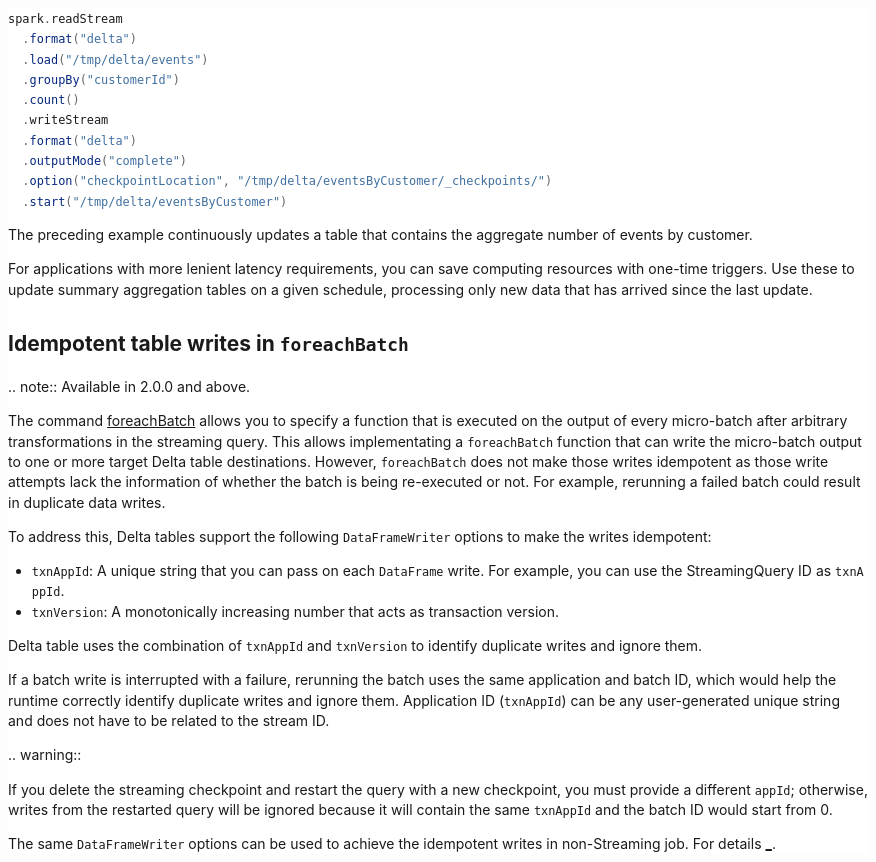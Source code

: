  ```scala
  spark.readStream
    .format("delta")
    .load("/tmp/delta/events")
    .groupBy("customerId")
    .count()
    .writeStream
    .format("delta")
    .outputMode("complete")
    .option("checkpointLocation", "/tmp/delta/eventsByCustomer/_checkpoints/")
    .start("/tmp/delta/eventsByCustomer")
  ```

The preceding example continuously updates a table that contains the aggregate number of events by customer.

For applications with more lenient latency requirements, you can save computing resources with one-time triggers. Use these to update summary aggregation tables on a given schedule, processing only new data that has arrived since the last update.

<a id="idempot-write"></a>

## Idempotent table writes in `foreachBatch`


.. note:: Available in <Delta> 2.0.0 and above.

The command [foreachBatch](/structured-streaming/foreach.md) allows you to specify a function that is executed on the output of every micro-batch after arbitrary transformations in the streaming query. This allows implementating a `foreachBatch` function that can write the micro-batch output to one or more target Delta table destinations. However, `foreachBatch` does not make those writes idempotent as those write attempts lack the information of whether the batch is being re-executed or not. For example, rerunning a failed batch could result in duplicate data writes.

To address this, Delta tables support the following `DataFrameWriter` options to make the writes idempotent:

- `txnAppId`: A unique string that you can pass on each `DataFrame` write. For example, you can use the StreamingQuery ID as `txnAppId`.
- `txnVersion`: A monotonically increasing number that acts as transaction version.

Delta table uses the combination of `txnAppId` and `txnVersion` to identify duplicate writes and ignore them.

If a batch write is interrupted with a failure, rerunning the batch uses the same application and batch ID, which would help the runtime correctly identify duplicate writes and ignore them. Application ID (`txnAppId`) can be any user-generated unique string and does not have to be related to the stream ID.

.. warning::

  If you delete the streaming checkpoint and restart the query with a new checkpoint, you must provide a different `appId`; otherwise, writes from the restarted query will be ignored because it will contain the same `txnAppId` and the batch ID would start from 0.

The same `DataFrameWriter` options can be used to achieve the idempotent writes in non-Streaming job. For details [_](delta-batch.md#idempotent-writes).
